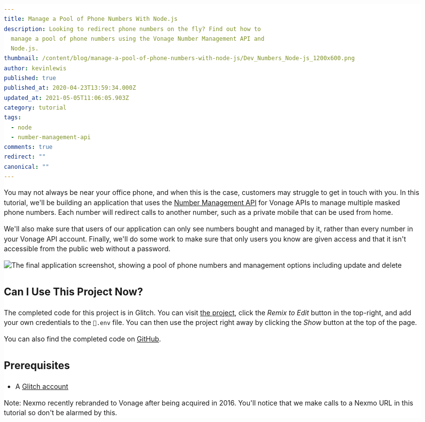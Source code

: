 ```yaml
---
title: Manage a Pool of Phone Numbers With Node.js
description: Looking to redirect phone numbers on the fly? Find out how to
  manage a pool of phone numbers using the Vonage Number Management API and
  Node.js.
thumbnail: /content/blog/manage-a-pool-of-phone-numbers-with-node-js/Dev_Numbers_Node-js_1200x600.png
author: kevinlewis
published: true
published_at: 2020-04-23T13:59:34.000Z
updated_at: 2021-05-05T11:06:05.903Z
category: tutorial
tags:
  - node
  - number-management-api
comments: true
redirect: ""
canonical: ""
---
```

You may not always be near your office phone, and when this is the case, customers may struggle to get in touch with you. In this tutorial, we'll be building an application that uses the [Number Management API](https://developer.nexmo.com/api/numbers) for Vonage APIs to manage multiple masked phone numbers. Each number will redirect calls to another number, such as a private mobile that can be used from home.

We'll also make sure that users of our application can only see numbers bought and managed by it, rather than every number in your Vonage API account. Finally, we'll do some work to make sure that only users you know are given access and that it isn't accessible from the public web without a password. 


![The final application screenshot, showing a pool of phone numbers and management options including update and delete](/content/blog/manage-a-pool-of-phone-numbers-with-node-js/application.png)

## Can I Use This Project Now?

The completed code for this project is in Glitch. You can visit [the project](https://glitch.com/edit/#!/vonage-number-manager), click the *Remix to Edit* button in the top-right, and add your own credentials to the `🔑.env` file. You can then use the project right away by clicking the *Show* button at the top of the page.

You can also find the completed code on [GitHub](https://github.com/nexmo-community/phone-number-pool-manager-node).

## Prerequisites

* A [Glitch account](https://glitch.com)

Note: Nexmo recently rebranded to Vonage after being acquired in 2016. You'll notice that we make calls to a Nexmo URL in this tutorial so don't be alarmed by this. 

<sign-up></sign-up>
